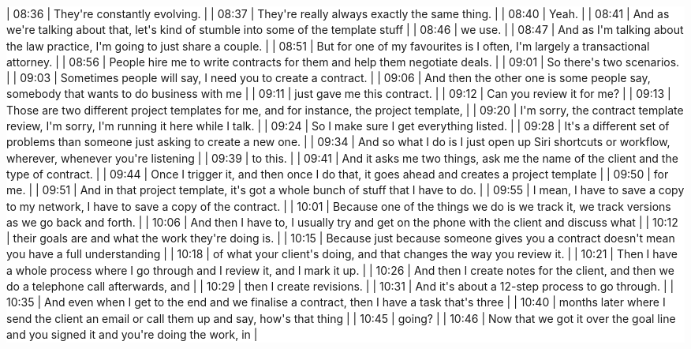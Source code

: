 | 08:36      | They're constantly evolving.                                                                                            |
| 08:37      | They're really always exactly the same thing.                                                                           |
| 08:40      | Yeah.                                                                                                                   |
| 08:41      | And as we're talking about that, let's kind of stumble into some of the template stuff                                  |
| 08:46      | we use.                                                                                                                 |
| 08:47      | And as I'm talking about the law practice, I'm going to just share a couple.                                            |
| 08:51      | But for one of my favourites is I often, I'm largely a transactional attorney.                                          |
| 08:56      | People hire me to write contracts for them and help them negotiate deals.                                               |
| 09:01      | So there's two scenarios.                                                                                               |
| 09:03      | Sometimes people will say, I need you to create a contract.                                                             |
| 09:06      | And then the other one is some people say, somebody that wants to do business with me                                   |
| 09:11      | just gave me this contract.                                                                                             |
| 09:12      | Can you review it for me?                                                                                               |
| 09:13      | Those are two different project templates for me, and for instance, the project template,                               |
| 09:20      | I'm sorry, the contract template review, I'm sorry, I'm running it here while I talk.                                   |
| 09:24      | So I make sure I get everything listed.                                                                                 |
| 09:28      | It's a different set of problems than someone just asking to create a new one.                                          |
| 09:34      | And so what I do is I just open up Siri shortcuts or workflow, wherever, whenever you're listening                      |
| 09:39      | to this.                                                                                                                |
| 09:41      | And it asks me two things, ask me the name of the client and the type of contract.                                      |
| 09:44      | Once I trigger it, and then once I do that, it goes ahead and creates a project template                                |
| 09:50      | for me.                                                                                                                 |
| 09:51      | And in that project template, it's got a whole bunch of stuff that I have to do.                                        |
| 09:55      | I mean, I have to save a copy to my network, I have to save a copy of the contract.                                     |
| 10:01      | Because one of the things we do is we track it, we track versions as we go back and forth.                              |
| 10:06      | And then I have to, I usually try and get on the phone with the client and discuss what                                 |
| 10:12      | their goals are and what the work they're doing is.                                                                     |
| 10:15      | Because just because someone gives you a contract doesn't mean you have a full understanding                            |
| 10:18      | of what your client's doing, and that changes the way you review it.                                                    |
| 10:21      | Then I have a whole process where I go through and I review it, and I mark it up.                                       |
| 10:26      | And then I create notes for the client, and then we do a telephone call afterwards, and                                 |
| 10:29      | then I create revisions.                                                                                                |
| 10:31      | And it's about a 12-step process to go through.                                                                         |
| 10:35      | And even when I get to the end and we finalise a contract, then I have a task that's three                              |
| 10:40      | months later where I send the client an email or call them up and say, how's that thing                                 |
| 10:45      | going?                                                                                                                  |
| 10:46      | Now that we got it over the goal line and you signed it and you're doing the work, in                                   |